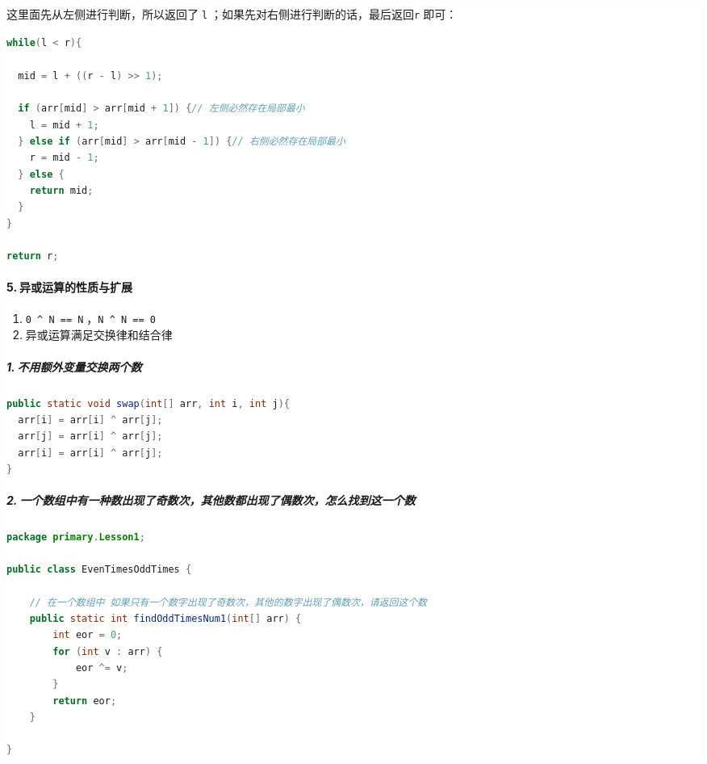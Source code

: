这里面先从左侧进行判断，所以返回了 `l` ；如果先对右侧进行判断的话，最后返回`r` 即可：

```java
while(l < r){
  
  mid = l + ((r - l) >> 1);
  
  if (arr[mid] > arr[mid + 1]) {// 左侧必然存在局部最小
    l = mid + 1;
  } else if (arr[mid] > arr[mid - 1]) {// 右侧必然存在局部最小
    r = mid - 1;
  } else {
    return mid;
  }  
}

return r;
```



#### 5. 异或运算的性质与扩展

1. `0 ^ N == N` ，`N ^ N == 0`
2. 异或运算满足交换律和结合律



##### 1. 不用额外变量交换两个数

```java
public static void swap(int[] arr, int i, int j){
  arr[i] = arr[i] ^ arr[j];
  arr[j] = arr[i] ^ arr[j];
  arr[i] = arr[i] ^ arr[j];
}
```



##### 2. 一个数组中有一种数出现了奇数次，其他数都出现了偶数次，怎么找到这一个数

```java
package primary.Lesson1;

public class EvenTimesOddTimes {

    // 在一个数组中 如果只有一个数字出现了奇数次，其他的数字出现了偶数次，请返回这个数
    public static int findOddTimesNum1(int[] arr) {
        int eor = 0;
        for (int v : arr) {
            eor ^= v;
        }
        return eor;
    }

}

```
